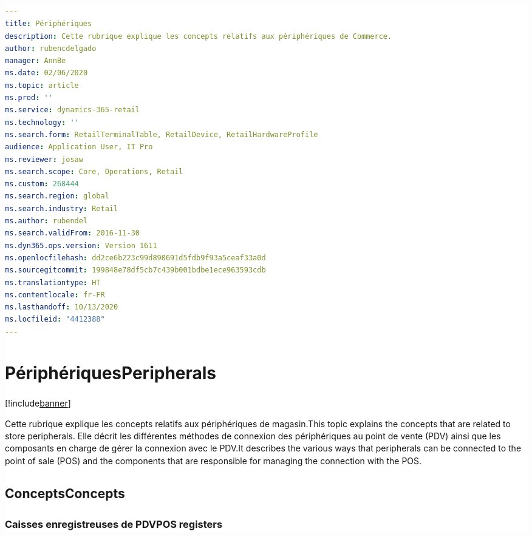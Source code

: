```yaml
---
title: Périphériques
description: Cette rubrique explique les concepts relatifs aux périphériques de Commerce.
author: rubencdelgado
manager: AnnBe
ms.date: 02/06/2020
ms.topic: article
ms.prod: ''
ms.service: dynamics-365-retail
ms.technology: ''
ms.search.form: RetailTerminalTable, RetailDevice, RetailHardwareProfile
audience: Application User, IT Pro
ms.reviewer: josaw
ms.search.scope: Core, Operations, Retail
ms.custom: 268444
ms.search.region: global
ms.search.industry: Retail
ms.author: rubendel
ms.search.validFrom: 2016-11-30
ms.dyn365.ops.version: Version 1611
ms.openlocfilehash: dd2ce6b223c99d890691d5fdb9f93a5ceaf33a0d
ms.sourcegitcommit: 199848e78df5cb7c439b001bdbe1ece963593cdb
ms.translationtype: HT
ms.contentlocale: fr-FR
ms.lasthandoff: 10/13/2020
ms.locfileid: "4412388"
---
```

# <a name="peripherals"></a><span data-ttu-id="e077f-103">Périphériques</span><span class="sxs-lookup"><span data-stu-id="e077f-103">Peripherals</span></span>

[!include[banner](includes/banner.md)]

<span data-ttu-id="e077f-104">Cette rubrique explique les concepts relatifs aux périphériques de magasin.</span><span class="sxs-lookup"><span data-stu-id="e077f-104">This topic explains the concepts that are related to store peripherals.</span></span> <span data-ttu-id="e077f-105">Elle décrit les différentes méthodes de connexion des périphériques au point de vente (PDV) ainsi que les composants en charge de gérer la connexion avec le PDV.</span><span class="sxs-lookup"><span data-stu-id="e077f-105">It describes the various ways that peripherals can be connected to the point of sale (POS) and the components that are responsible for managing the connection with the POS.</span></span>

## <a name="concepts"></a><span data-ttu-id="e077f-106">Concepts</span><span class="sxs-lookup"><span data-stu-id="e077f-106">Concepts</span></span>

### <a name="pos-registers"></a><span data-ttu-id="e077f-107">Caisses enregistreuses de PDV</span><span class="sxs-lookup"><span data-stu-id="e077f-107">POS registers</span></span>
